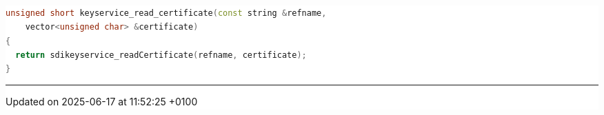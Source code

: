 ```cpp
unsigned short keyservice_read_certificate(const string &refname,
    vector<unsigned char> &certificate)
{
  return sdikeyservice_readCertificate(refname, certificate);
}
```


-------------------------------

Updated on 2025-06-17 at 11:52:25 +0100
